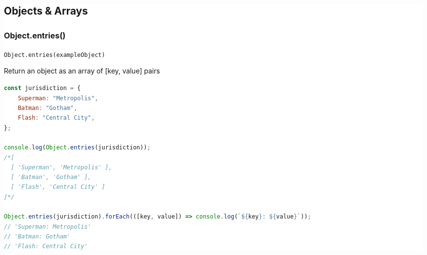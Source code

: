 ## Objects & Arrays

### Object.entries()

`Object.entries(exampleObject)`

Return an object as an array of [key, value] pairs

```js
const jurisdiction = {
    Superman: "Metropolis",
    Batman: "Gotham",
    Flash: "Central City",
};

console.log(Object.entries(jurisdiction));
/*[
  [ 'Superman', 'Metropolis' ],
  [ 'Batman', 'Gotham' ],
  [ 'Flash', 'Central City' ]
]*/

Object.entries(jurisdiction).forEach(([key, value]) => console.log(`${key}: ${value}`));
// 'Superman: Metropolis'
// 'Batman: Gotham'
// 'Flash: Central City'
```
